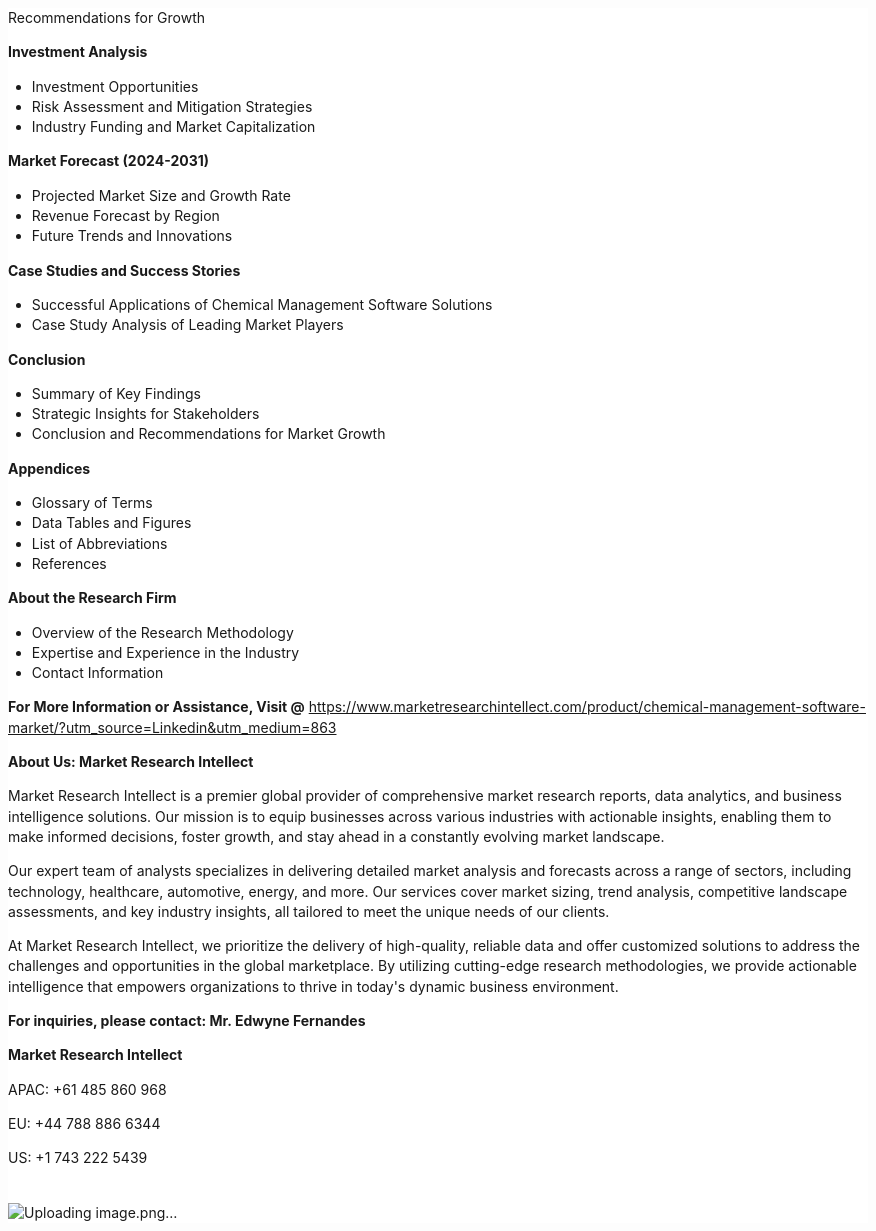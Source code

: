 Recommendations for Growth</li></ul><p><strong>Investment Analysis</strong></p><ul><li>Investment Opportunities</li><li>Risk Assessment and Mitigation Strategies</li><li>Industry Funding and Market Capitalization</li></ul><p><strong>Market Forecast (2024-2031)</strong></p><ul><li>Projected Market Size and Growth Rate</li><li>Revenue Forecast by Region</li><li>Future Trends and Innovations</li></ul><p><strong>Case Studies and Success Stories</strong></p><ul><li>Successful Applications of Chemical Management Software Solutions</li><li>Case Study Analysis of Leading Market Players</li></ul><p><strong>Conclusion</strong></p><ul><li>Summary of Key Findings</li><li>Strategic Insights for Stakeholders</li><li>Conclusion and Recommendations for Market Growth</li></ul><p><strong>Appendices</strong></p><ul><li>Glossary of Terms</li><li>Data Tables and Figures</li><li>List of Abbreviations</li><li>References</li></ul><p><strong>About the Research Firm</strong></p><ul><li>Overview of the Research Methodology</li><li>Expertise and Experience in the Industry</li><li>Contact Information</li></ul></div><div class="article-main__content" data-test-id="publishing-text-block"><p><span class="font-[700]"><strong>For More Information or Assistance, Visit @</strong>&nbsp;<a href="https://www.marketresearchintellect.com/product/chemical-management-software-market/?utm_source=Linkedin&utm_medium=863">https://www.marketresearchintellect.com/product/chemical-management-software-market/?utm_source=Linkedin&utm_medium=863</a></span></p><p><strong>About Us: Market Research Intellect</strong></p><p>Market Research Intellect is a premier global provider of comprehensive market research reports, data analytics, and business intelligence solutions. Our mission is to equip businesses across various industries with actionable insights, enabling them to make informed decisions, foster growth, and stay ahead in a constantly evolving market landscape.</p><p>Our expert team of analysts specializes in delivering detailed market analysis and forecasts across a range of sectors, including technology, healthcare, automotive, energy, and more. Our services cover market sizing, trend analysis, competitive landscape assessments, and key industry insights, all tailored to meet the unique needs of our clients.</p><p>At Market Research Intellect, we prioritize the delivery of high-quality, reliable data and offer customized solutions to address the challenges and opportunities in the global marketplace. By utilizing cutting-edge research methodologies, we provide actionable intelligence that empowers organizations to thrive in today's dynamic business environment.</p><p><strong>For inquiries, please contact: Mr. Edwyne Fernandes</strong></p><p><strong>Market Research Intellect</strong></p><p>APAC: +61 485 860 968</p><p>EU: +44 788 886 6344</p><p>US: +1 743 222 5439</p></div><div class="article-main__content" data-test-id="publishing-text-block">&nbsp;</div>
![Uploading image.png…]()
